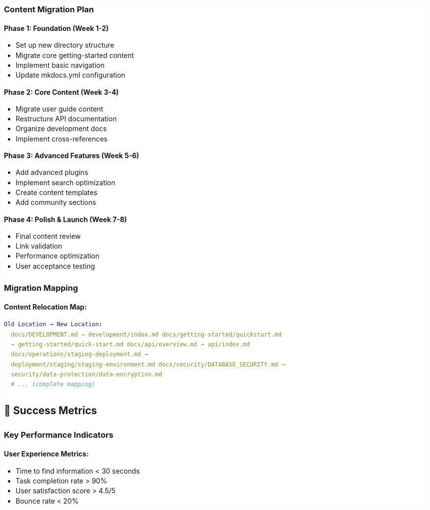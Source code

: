 ### Content Migration Plan

**Phase 1: Foundation (Week 1-2)**

- Set up new directory structure
- Migrate core getting-started content
- Implement basic navigation
- Update mkdocs.yml configuration

**Phase 2: Core Content (Week 3-4)**

- Migrate user guide content
- Restructure API documentation
- Organize development docs
- Implement cross-references

**Phase 3: Advanced Features (Week 5-6)**

- Add advanced plugins
- Implement search optimization
- Create content templates
- Add community sections

**Phase 4: Polish & Launch (Week 7-8)**

- Final content review
- Link validation
- Performance optimization
- User acceptance testing

### Migration Mapping

**Content Relocation Map:**

```yaml
Old Location → New Location:
  docs/DEVELOPMENT.md → development/index.md docs/getting-started/quickstart.md
  → getting-started/quick-start.md docs/api/overview.md → api/index.md
  docs/operations/staging-deployment.md →
  deployment/staging/staging-environment.md docs/security/DATABASE_SECURITY.md →
  security/data-protection/data-encryption.md
  # ... (complete mapping)
```

## 🎯 Success Metrics

### Key Performance Indicators

**User Experience Metrics:**

- Time to find information < 30 seconds
- Task completion rate > 90%
- User satisfaction score > 4.5/5
- Bounce rate < 20%
